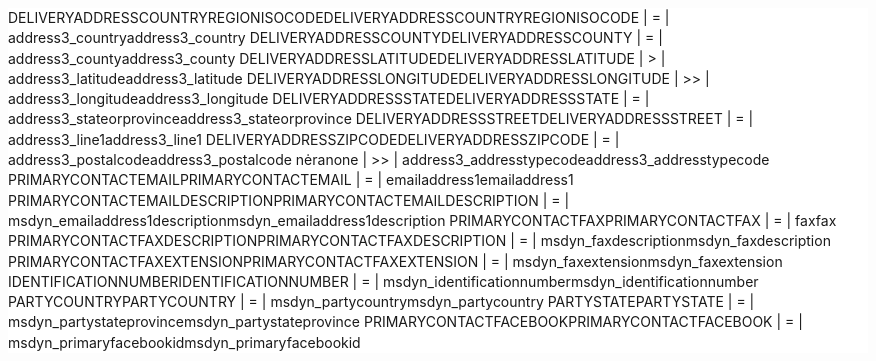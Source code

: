 <span data-ttu-id="c9d7f-349">DELIVERYADDRESSCOUNTRYREGIONISOCODE</span><span class="sxs-lookup"><span data-stu-id="c9d7f-349">DELIVERYADDRESSCOUNTRYREGIONISOCODE</span></span> | = | <span data-ttu-id="c9d7f-350">address3\_country</span><span class="sxs-lookup"><span data-stu-id="c9d7f-350">address3\_country</span></span>
<span data-ttu-id="c9d7f-351">DELIVERYADDRESSCOUNTY</span><span class="sxs-lookup"><span data-stu-id="c9d7f-351">DELIVERYADDRESSCOUNTY</span></span> | = | <span data-ttu-id="c9d7f-352">address3\_county</span><span class="sxs-lookup"><span data-stu-id="c9d7f-352">address3\_county</span></span>
<span data-ttu-id="c9d7f-353">DELIVERYADDRESSLATITUDE</span><span class="sxs-lookup"><span data-stu-id="c9d7f-353">DELIVERYADDRESSLATITUDE</span></span> | \> | <span data-ttu-id="c9d7f-354">address3\_latitude</span><span class="sxs-lookup"><span data-stu-id="c9d7f-354">address3\_latitude</span></span>
<span data-ttu-id="c9d7f-355">DELIVERYADDRESSLONGITUDE</span><span class="sxs-lookup"><span data-stu-id="c9d7f-355">DELIVERYADDRESSLONGITUDE</span></span> | \>\> | <span data-ttu-id="c9d7f-356">address3\_longitude</span><span class="sxs-lookup"><span data-stu-id="c9d7f-356">address3\_longitude</span></span>
<span data-ttu-id="c9d7f-357">DELIVERYADDRESSSTATE</span><span class="sxs-lookup"><span data-stu-id="c9d7f-357">DELIVERYADDRESSSTATE</span></span> | = | <span data-ttu-id="c9d7f-358">address3\_stateorprovince</span><span class="sxs-lookup"><span data-stu-id="c9d7f-358">address3\_stateorprovince</span></span>
<span data-ttu-id="c9d7f-359">DELIVERYADDRESSSTREET</span><span class="sxs-lookup"><span data-stu-id="c9d7f-359">DELIVERYADDRESSSTREET</span></span> | = | <span data-ttu-id="c9d7f-360">address3\_line1</span><span class="sxs-lookup"><span data-stu-id="c9d7f-360">address3\_line1</span></span>
<span data-ttu-id="c9d7f-361">DELIVERYADDRESSZIPCODE</span><span class="sxs-lookup"><span data-stu-id="c9d7f-361">DELIVERYADDRESSZIPCODE</span></span> | = | <span data-ttu-id="c9d7f-362">address3\_postalcode</span><span class="sxs-lookup"><span data-stu-id="c9d7f-362">address3\_postalcode</span></span>
<span data-ttu-id="c9d7f-363">nėra</span><span class="sxs-lookup"><span data-stu-id="c9d7f-363">none</span></span> | \>\> | <span data-ttu-id="c9d7f-364">address3\_addresstypecode</span><span class="sxs-lookup"><span data-stu-id="c9d7f-364">address3\_addresstypecode</span></span>
<span data-ttu-id="c9d7f-365">PRIMARYCONTACTEMAIL</span><span class="sxs-lookup"><span data-stu-id="c9d7f-365">PRIMARYCONTACTEMAIL</span></span> | = | <span data-ttu-id="c9d7f-366">emailaddress1</span><span class="sxs-lookup"><span data-stu-id="c9d7f-366">emailaddress1</span></span>
<span data-ttu-id="c9d7f-367">PRIMARYCONTACTEMAILDESCRIPTION</span><span class="sxs-lookup"><span data-stu-id="c9d7f-367">PRIMARYCONTACTEMAILDESCRIPTION</span></span> | = | <span data-ttu-id="c9d7f-368">msdyn\_emailaddress1description</span><span class="sxs-lookup"><span data-stu-id="c9d7f-368">msdyn\_emailaddress1description</span></span>
<span data-ttu-id="c9d7f-369">PRIMARYCONTACTFAX</span><span class="sxs-lookup"><span data-stu-id="c9d7f-369">PRIMARYCONTACTFAX</span></span> | = | <span data-ttu-id="c9d7f-370">fax</span><span class="sxs-lookup"><span data-stu-id="c9d7f-370">fax</span></span>
<span data-ttu-id="c9d7f-371">PRIMARYCONTACTFAXDESCRIPTION</span><span class="sxs-lookup"><span data-stu-id="c9d7f-371">PRIMARYCONTACTFAXDESCRIPTION</span></span> | = | <span data-ttu-id="c9d7f-372">msdyn\_faxdescription</span><span class="sxs-lookup"><span data-stu-id="c9d7f-372">msdyn\_faxdescription</span></span>
<span data-ttu-id="c9d7f-373">PRIMARYCONTACTFAXEXTENSION</span><span class="sxs-lookup"><span data-stu-id="c9d7f-373">PRIMARYCONTACTFAXEXTENSION</span></span> | = | <span data-ttu-id="c9d7f-374">msdyn\_faxextension</span><span class="sxs-lookup"><span data-stu-id="c9d7f-374">msdyn\_faxextension</span></span>
<span data-ttu-id="c9d7f-375">IDENTIFICATIONNUMBER</span><span class="sxs-lookup"><span data-stu-id="c9d7f-375">IDENTIFICATIONNUMBER</span></span> | = | <span data-ttu-id="c9d7f-376">msdyn\_identificationnumber</span><span class="sxs-lookup"><span data-stu-id="c9d7f-376">msdyn\_identificationnumber</span></span>
<span data-ttu-id="c9d7f-377">PARTYCOUNTRY</span><span class="sxs-lookup"><span data-stu-id="c9d7f-377">PARTYCOUNTRY</span></span> | = | <span data-ttu-id="c9d7f-378">msdyn\_partycountry</span><span class="sxs-lookup"><span data-stu-id="c9d7f-378">msdyn\_partycountry</span></span>
<span data-ttu-id="c9d7f-379">PARTYSTATE</span><span class="sxs-lookup"><span data-stu-id="c9d7f-379">PARTYSTATE</span></span> | = | <span data-ttu-id="c9d7f-380">msdyn\_partystateprovince</span><span class="sxs-lookup"><span data-stu-id="c9d7f-380">msdyn\_partystateprovince</span></span>
<span data-ttu-id="c9d7f-381">PRIMARYCONTACTFACEBOOK</span><span class="sxs-lookup"><span data-stu-id="c9d7f-381">PRIMARYCONTACTFACEBOOK</span></span> | = | <span data-ttu-id="c9d7f-382">msdyn\_primaryfacebookid</span><span class="sxs-lookup"><span data-stu-id="c9d7f-382">msdyn\_primaryfacebookid</span></span>